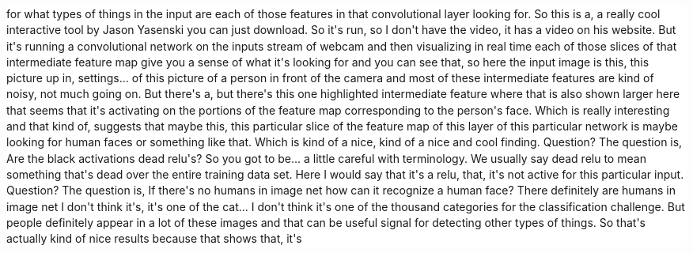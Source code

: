 for what types of things
in the input are each of those features
in that convolutional layer looking for.
So this is a, a really
cool interactive tool
by Jason Yasenski you can just download.
So it's run, so I don't have the video,
it has a video on his website.
But it's running a convolutional network
on the inputs stream of webcam
and then visualizing in real time
each of those slices of that
intermediate feature map
give you a sense of what it's looking for
and you can see that,
so here the input image
is this, this picture up in, settings...
of this picture of a person
in front of the camera
and most of these intermediate features
are kind of noisy, not much going on.
But there's a, but there's
this one highlighted
intermediate feature
where that is also shown larger here
that seems that it's activating
on the portions of the feature map
corresponding to the person's face.
Which is really interesting
and that kind of,
suggests that maybe this,
this particular slice of the feature map
of this layer of this particular network
is maybe looking for human
faces or something like that.
Which is kind of a nice, kind of a nice
and cool finding.
Question?
The question is, Are the
black activations dead relu's?
So you got to be... a little
careful with terminology.
We usually say dead relu to mean
something that's dead over
the entire training data set.
Here I would say that it's a
relu, that, it's not active
for this particular input.
Question?
The question is, If there's
no humans in image net
how can it recognize a human face?
There definitely are humans in image net
I don't think it's, it's one of the cat...
I don't think it's one of
the thousand categories
for the classification challenge.
But people definitely appear
in a lot of these images
and that can be useful
signal for detecting
other types of things.
So that's actually kind of nice results
because that shows that, it's